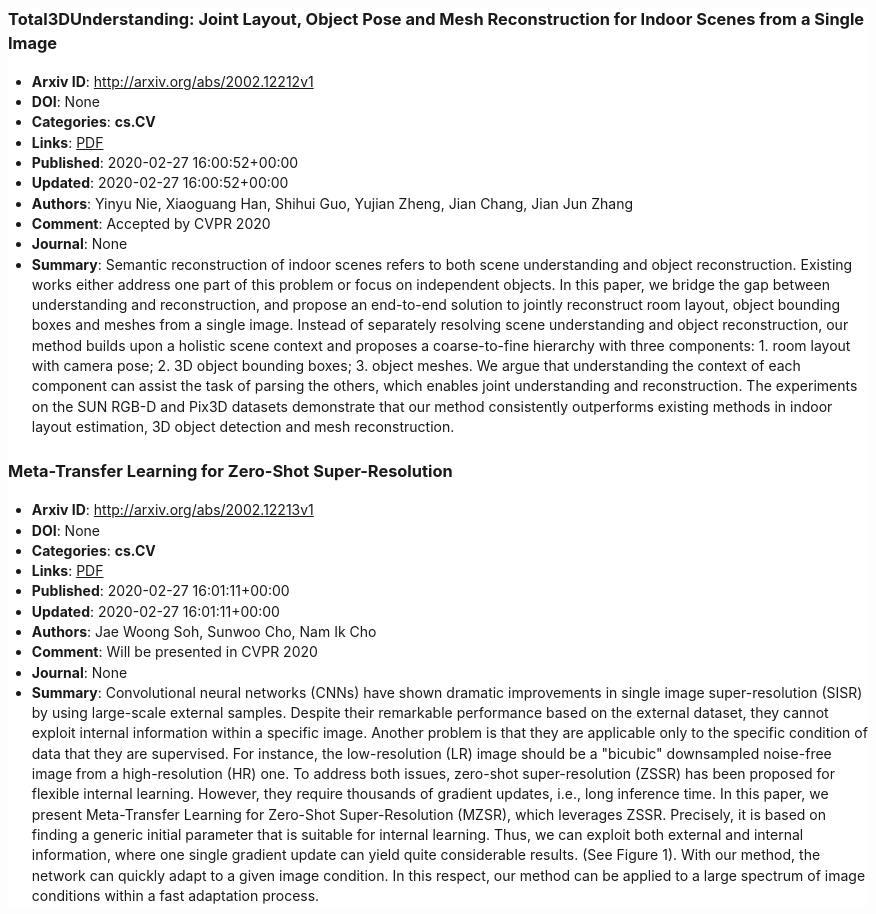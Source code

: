 

### Total3DUnderstanding: Joint Layout, Object Pose and Mesh Reconstruction for Indoor Scenes from a Single Image
- **Arxiv ID**: http://arxiv.org/abs/2002.12212v1
- **DOI**: None
- **Categories**: **cs.CV**
- **Links**: [PDF](http://arxiv.org/pdf/2002.12212v1)
- **Published**: 2020-02-27 16:00:52+00:00
- **Updated**: 2020-02-27 16:00:52+00:00
- **Authors**: Yinyu Nie, Xiaoguang Han, Shihui Guo, Yujian Zheng, Jian Chang, Jian Jun Zhang
- **Comment**: Accepted by CVPR 2020
- **Journal**: None
- **Summary**: Semantic reconstruction of indoor scenes refers to both scene understanding and object reconstruction. Existing works either address one part of this problem or focus on independent objects. In this paper, we bridge the gap between understanding and reconstruction, and propose an end-to-end solution to jointly reconstruct room layout, object bounding boxes and meshes from a single image. Instead of separately resolving scene understanding and object reconstruction, our method builds upon a holistic scene context and proposes a coarse-to-fine hierarchy with three components: 1. room layout with camera pose; 2. 3D object bounding boxes; 3. object meshes. We argue that understanding the context of each component can assist the task of parsing the others, which enables joint understanding and reconstruction. The experiments on the SUN RGB-D and Pix3D datasets demonstrate that our method consistently outperforms existing methods in indoor layout estimation, 3D object detection and mesh reconstruction.



### Meta-Transfer Learning for Zero-Shot Super-Resolution
- **Arxiv ID**: http://arxiv.org/abs/2002.12213v1
- **DOI**: None
- **Categories**: **cs.CV**
- **Links**: [PDF](http://arxiv.org/pdf/2002.12213v1)
- **Published**: 2020-02-27 16:01:11+00:00
- **Updated**: 2020-02-27 16:01:11+00:00
- **Authors**: Jae Woong Soh, Sunwoo Cho, Nam Ik Cho
- **Comment**: Will be presented in CVPR 2020
- **Journal**: None
- **Summary**: Convolutional neural networks (CNNs) have shown dramatic improvements in single image super-resolution (SISR) by using large-scale external samples. Despite their remarkable performance based on the external dataset, they cannot exploit internal information within a specific image. Another problem is that they are applicable only to the specific condition of data that they are supervised. For instance, the low-resolution (LR) image should be a "bicubic" downsampled noise-free image from a high-resolution (HR) one. To address both issues, zero-shot super-resolution (ZSSR) has been proposed for flexible internal learning. However, they require thousands of gradient updates, i.e., long inference time. In this paper, we present Meta-Transfer Learning for Zero-Shot Super-Resolution (MZSR), which leverages ZSSR. Precisely, it is based on finding a generic initial parameter that is suitable for internal learning. Thus, we can exploit both external and internal information, where one single gradient update can yield quite considerable results. (See Figure 1). With our method, the network can quickly adapt to a given image condition. In this respect, our method can be applied to a large spectrum of image conditions within a fast adaptation process.


